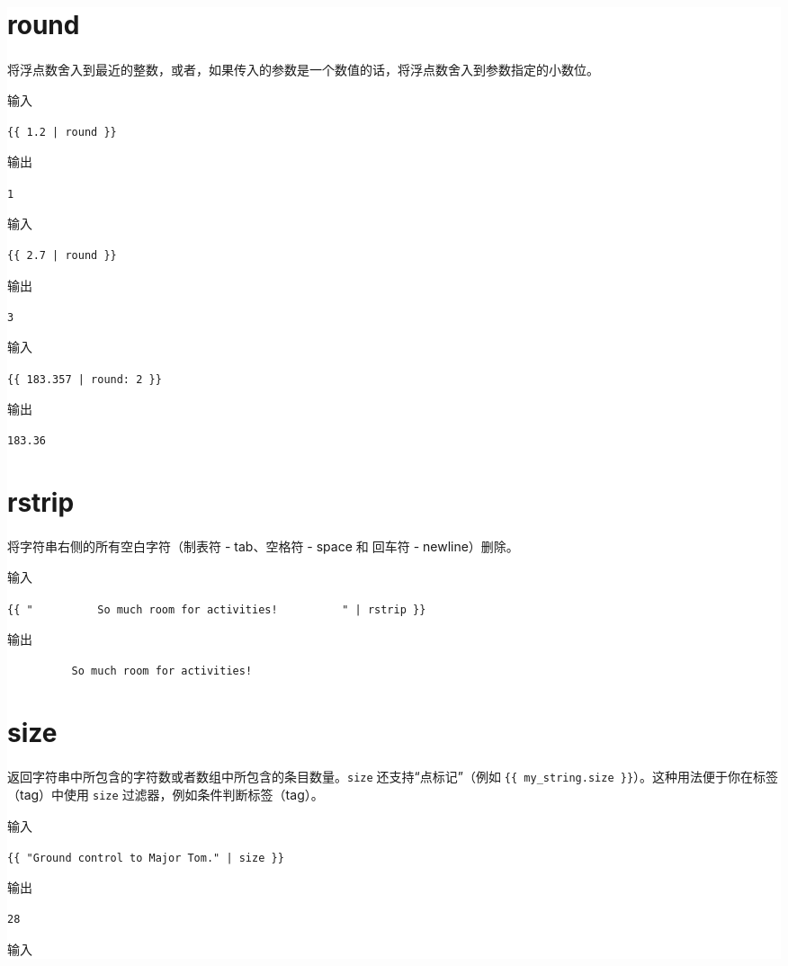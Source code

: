 # round

将浮点数舍入到最近的整数，或者，如果传入的参数是一个数值的话，将浮点数舍入到参数指定的小数位。

输入

```
{{ 1.2 | round }}
```

输出

```
1
```

输入

```
{{ 2.7 | round }}
```

输出

```
3
```

输入

```
{{ 183.357 | round: 2 }}
```

输出

```
183.36
```

# rstrip

将字符串右侧的所有空白字符（制表符 - tab、空格符 - space 和 回车符 - newline）删除。

输入

```
{{ "          So much room for activities!          " | rstrip }}
```

输出

```
          So much room for activities!
```

# size

返回字符串中所包含的字符数或者数组中所包含的条目数量。`size` 还支持“点标记”（例如 `{{ my_string.size }}`）。这种用法便于你在标签（tag）中使用 `size` 过滤器，例如条件判断标签（tag）。

输入

```
{{ "Ground control to Major Tom." | size }}
```

输出

```
28
```

输入
